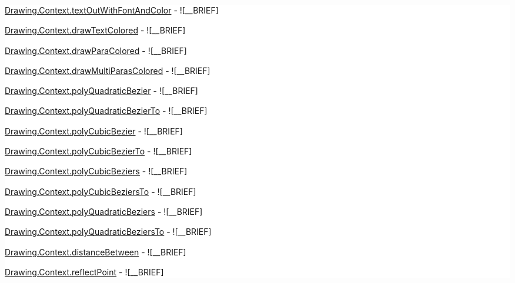 [Drawing.Context.textOutWithFontAndColor](../Drawing/Context/textOutWithFontAndColor.md) - ![__BRIEF]


[Drawing.Context.drawTextColored](../Drawing/Context/drawTextColored.md) - ![__BRIEF]


[Drawing.Context.drawParaColored](../Drawing/Context/drawParaColored.md) - ![__BRIEF]


[Drawing.Context.drawMultiParasColored](../Drawing/Context/drawMultiParasColored.md) - ![__BRIEF]


[Drawing.Context.polyQuadraticBezier](../Drawing/Context/polyQuadraticBezier.md) - ![__BRIEF]


[Drawing.Context.polyQuadraticBezierTo](../Drawing/Context/polyQuadraticBezierTo.md) - ![__BRIEF]


[Drawing.Context.polyCubicBezier](../Drawing/Context/polyCubicBezier.md) - ![__BRIEF]


[Drawing.Context.polyCubicBezierTo](../Drawing/Context/polyCubicBezierTo.md) - ![__BRIEF]


[Drawing.Context.polyCubicBeziers](../Drawing/Context/polyCubicBeziers.md) - ![__BRIEF]


[Drawing.Context.polyCubicBeziersTo](../Drawing/Context/polyCubicBeziersTo.md) - ![__BRIEF]


[Drawing.Context.polyQuadraticBeziers](../Drawing/Context/polyQuadraticBeziers.md) - ![__BRIEF]


[Drawing.Context.polyQuadraticBeziersTo](../Drawing/Context/polyQuadraticBeziersTo.md) - ![__BRIEF]


[Drawing.Context.distanceBetween](../Drawing/Context/distanceBetween.md) - ![__BRIEF]


[Drawing.Context.reflectPoint](../Drawing/Context/reflectPoint.md) - ![__BRIEF]


